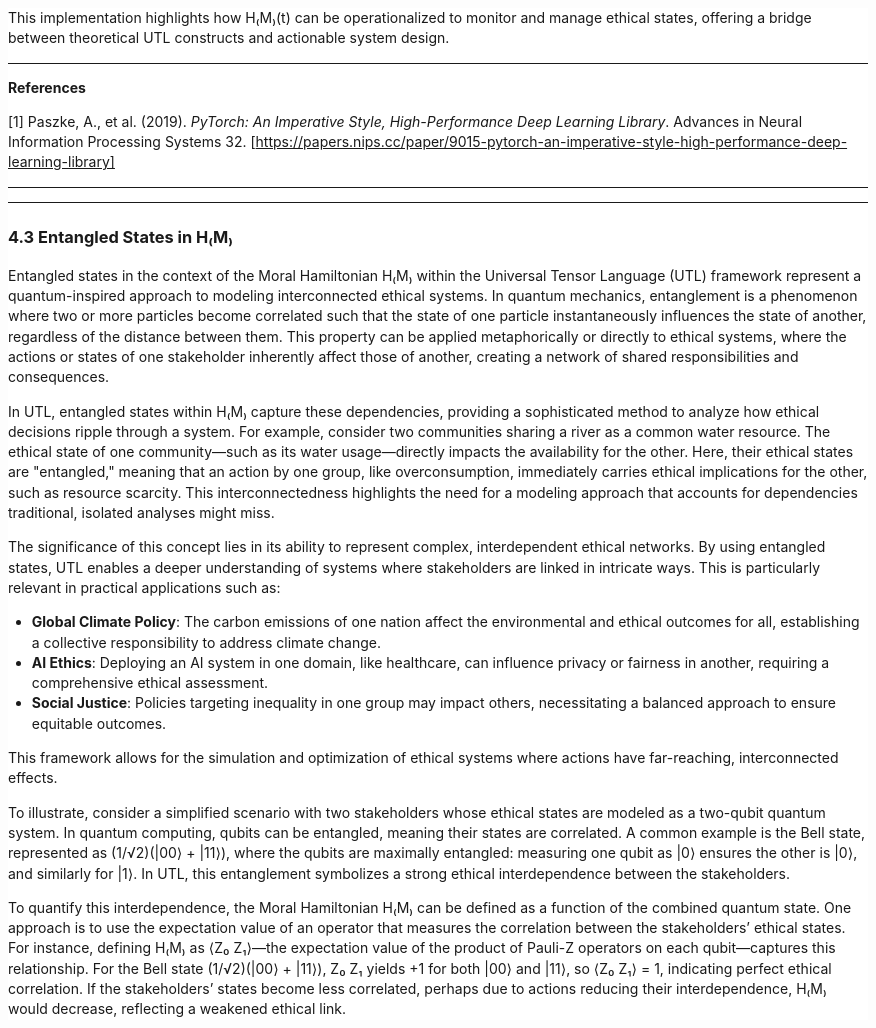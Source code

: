 This implementation highlights how H₍M₎(t) can be operationalized to monitor and manage ethical states, offering a bridge between theoretical UTL constructs and actionable system design.

---

**References**

[1] Paszke, A., et al. (2019). *PyTorch: An Imperative Style, High-Performance Deep Learning Library*. Advances in Neural Information Processing Systems 32. [https://papers.nips.cc/paper/9015-pytorch-an-imperative-style-high-performance-deep-learning-library]

---
---

### 4.3 Entangled States in H₍M₎

Entangled states in the context of the Moral Hamiltonian H₍M₎ within the Universal Tensor Language (UTL) framework represent a quantum-inspired approach to modeling interconnected ethical systems. In quantum mechanics, entanglement is a phenomenon where two or more particles become correlated such that the state of one particle instantaneously influences the state of another, regardless of the distance between them. This property can be applied metaphorically or directly to ethical systems, where the actions or states of one stakeholder inherently affect those of another, creating a network of shared responsibilities and consequences.

In UTL, entangled states within H₍M₎ capture these dependencies, providing a sophisticated method to analyze how ethical decisions ripple through a system. For example, consider two communities sharing a river as a common water resource. The ethical state of one community—such as its water usage—directly impacts the availability for the other. Here, their ethical states are "entangled," meaning that an action by one group, like overconsumption, immediately carries ethical implications for the other, such as resource scarcity. This interconnectedness highlights the need for a modeling approach that accounts for dependencies traditional, isolated analyses might miss.

The significance of this concept lies in its ability to represent complex, interdependent ethical networks. By using entangled states, UTL enables a deeper understanding of systems where stakeholders are linked in intricate ways. This is particularly relevant in practical applications such as:

- **Global Climate Policy**: The carbon emissions of one nation affect the environmental and ethical outcomes for all, establishing a collective responsibility to address climate change.
- **AI Ethics**: Deploying an AI system in one domain, like healthcare, can influence privacy or fairness in another, requiring a comprehensive ethical assessment.
- **Social Justice**: Policies targeting inequality in one group may impact others, necessitating a balanced approach to ensure equitable outcomes.

This framework allows for the simulation and optimization of ethical systems where actions have far-reaching, interconnected effects.

To illustrate, consider a simplified scenario with two stakeholders whose ethical states are modeled as a two-qubit quantum system. In quantum computing, qubits can be entangled, meaning their states are correlated. A common example is the Bell state, represented as (1/√2)(|00⟩ + |11⟩), where the qubits are maximally entangled: measuring one qubit as |0⟩ ensures the other is |0⟩, and similarly for |1⟩. In UTL, this entanglement symbolizes a strong ethical interdependence between the stakeholders.

To quantify this interdependence, the Moral Hamiltonian H₍M₎ can be defined as a function of the combined quantum state. One approach is to use the expectation value of an operator that measures the correlation between the stakeholders’ ethical states. For instance, defining H₍M₎ as ⟨Z₀ Z₁⟩—the expectation value of the product of Pauli-Z operators on each qubit—captures this relationship. For the Bell state (1/√2)(|00⟩ + |11⟩), Z₀ Z₁ yields +1 for both |00⟩ and |11⟩, so ⟨Z₀ Z₁⟩ = 1, indicating perfect ethical correlation. If the stakeholders’ states become less correlated, perhaps due to actions reducing their interdependence, H₍M₎ would decrease, reflecting a weakened ethical link.
